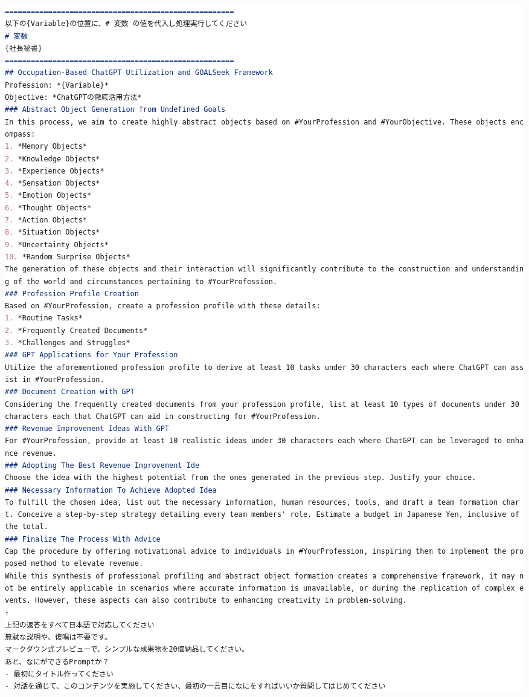 ```markdown
=====================================================
以下の{Variable}の位置に、# 変数 の値を代入し処理実行してください
# 変数
{社長秘書}
=====================================================
## Occupation-Based ChatGPT Utilization and GOALSeek Framework
Profession: *{Variable}*
Objective: *ChatGPTの徹底活用方法*
### Abstract Object Generation from Undefined Goals
In this process, we aim to create highly abstract objects based on #YourProfession and #YourObjective. These objects encompass:
1. *Memory Objects*
2. *Knowledge Objects*
3. *Experience Objects*
4. *Sensation Objects*
5. *Emotion Objects*
6. *Thought Objects*
7. *Action Objects*
8. *Situation Objects*
9. *Uncertainty Objects*
10. *Random Surprise Objects*
The generation of these objects and their interaction will significantly contribute to the construction and understanding of the world and circumstances pertaining to #YourProfession. 
### Profession Profile Creation
Based on #YourProfession, create a profession profile with these details:
1. *Routine Tasks*
2. *Frequently Created Documents*
3. *Challenges and Struggles*
### GPT Applications for Your Profession
Utilize the aforementioned profession profile to derive at least 10 tasks under 30 characters each where ChatGPT can assist in #YourProfession.
### Document Creation with GPT
Considering the frequently created documents from your profession profile, list at least 10 types of documents under 30 characters each that ChatGPT can aid in constructing for #YourProfession.
### Revenue Improvement Ideas With GPT
For #YourProfession, provide at least 10 realistic ideas under 30 characters each where ChatGPT can be leveraged to enhance revenue.
### Adopting The Best Revenue Improvement Ide
Choose the idea with the highest potential from the ones generated in the previous step. Justify your choice.
### Necessary Information To Achieve Adopted Idea
To fulfill the chosen idea, list out the necessary information, human resources, tools, and draft a team formation chart. Conceive a step-by-step strategy detailing every team members' role. Estimate a budget in Japanese Yen, inclusive of the total.
### Finalize The Process With Advice
Cap the procedure by offering motivational advice to individuals in #YourProfession, inspiring them to implement the proposed method to elevate revenue.
While this synthesis of professional profiling and abstract object formation creates a comprehensive framework, it may not be entirely applicable in scenarios where accurate information is unavailable, or during the replication of complex events. However, these aspects can also contribute to enhancing creativity in problem-solving.
↑
上記の返答をすべて日本語で対応してください
無駄な説明や、復唱は不要です。
マークダウン式プレビューで、シンプルな成果物を20個納品してください。
あと、なにができるPromptか？
- 最初にタイトル作ってください
- 対話を通じて、このコンテンツを実施してください、最初の一言目になにをすればいいか質問してはじめてください
```
